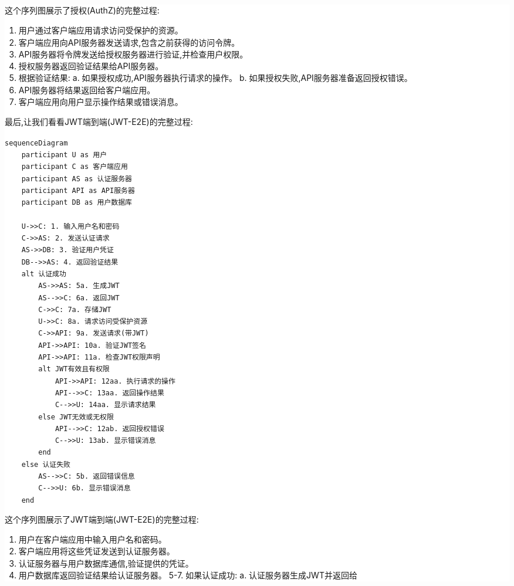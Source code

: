 这个序列图展示了授权(AuthZ)的完整过程:

1. 用户通过客户端应用请求访问受保护的资源。
2. 客户端应用向API服务器发送请求,包含之前获得的访问令牌。
3. API服务器将令牌发送给授权服务器进行验证,并检查用户权限。
4. 授权服务器返回验证结果给API服务器。
5. 根据验证结果:
   a. 如果授权成功,API服务器执行请求的操作。
   b. 如果授权失败,API服务器准备返回授权错误。
6. API服务器将结果返回给客户端应用。
7. 客户端应用向用户显示操作结果或错误消息。

最后,让我们看看JWT端到端(JWT-E2E)的完整过程:



```mermaid
sequenceDiagram
    participant U as 用户
    participant C as 客户端应用
    participant AS as 认证服务器
    participant API as API服务器
    participant DB as 用户数据库

    U->>C: 1. 输入用户名和密码
    C->>AS: 2. 发送认证请求
    AS->>DB: 3. 验证用户凭证
    DB-->>AS: 4. 返回验证结果
    alt 认证成功
        AS->>AS: 5a. 生成JWT
        AS-->>C: 6a. 返回JWT
        C->>C: 7a. 存储JWT
        U->>C: 8a. 请求访问受保护资源
        C->>API: 9a. 发送请求(带JWT)
        API->>API: 10a. 验证JWT签名
        API->>API: 11a. 检查JWT权限声明
        alt JWT有效且有权限
            API->>API: 12aa. 执行请求的操作
            API-->>C: 13aa. 返回操作结果
            C-->>U: 14aa. 显示请求结果
        else JWT无效或无权限
            API-->>C: 12ab. 返回授权错误
            C-->>U: 13ab. 显示错误消息
        end
    else 认证失败
        AS-->>C: 5b. 返回错误信息
        C-->>U: 6b. 显示错误消息
    end
```

这个序列图展示了JWT端到端(JWT-E2E)的完整过程:

1. 用户在客户端应用中输入用户名和密码。
2. 客户端应用将这些凭证发送到认证服务器。
3. 认证服务器与用户数据库通信,验证提供的凭证。
4. 用户数据库返回验证结果给认证服务器。
5-7. 如果认证成功:
   a. 认证服务器生成JWT并返回给
